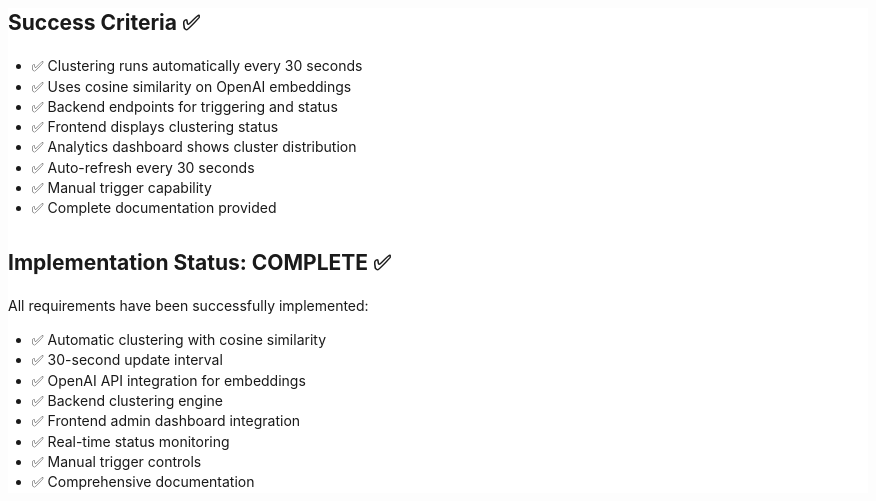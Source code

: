 ## Success Criteria ✅

- ✅ Clustering runs automatically every 30 seconds
- ✅ Uses cosine similarity on OpenAI embeddings
- ✅ Backend endpoints for triggering and status
- ✅ Frontend displays clustering status
- ✅ Analytics dashboard shows cluster distribution
- ✅ Auto-refresh every 30 seconds
- ✅ Manual trigger capability
- ✅ Complete documentation provided

## Implementation Status: COMPLETE ✅

All requirements have been successfully implemented:
- ✅ Automatic clustering with cosine similarity
- ✅ 30-second update interval
- ✅ OpenAI API integration for embeddings
- ✅ Backend clustering engine
- ✅ Frontend admin dashboard integration
- ✅ Real-time status monitoring
- ✅ Manual trigger controls
- ✅ Comprehensive documentation
